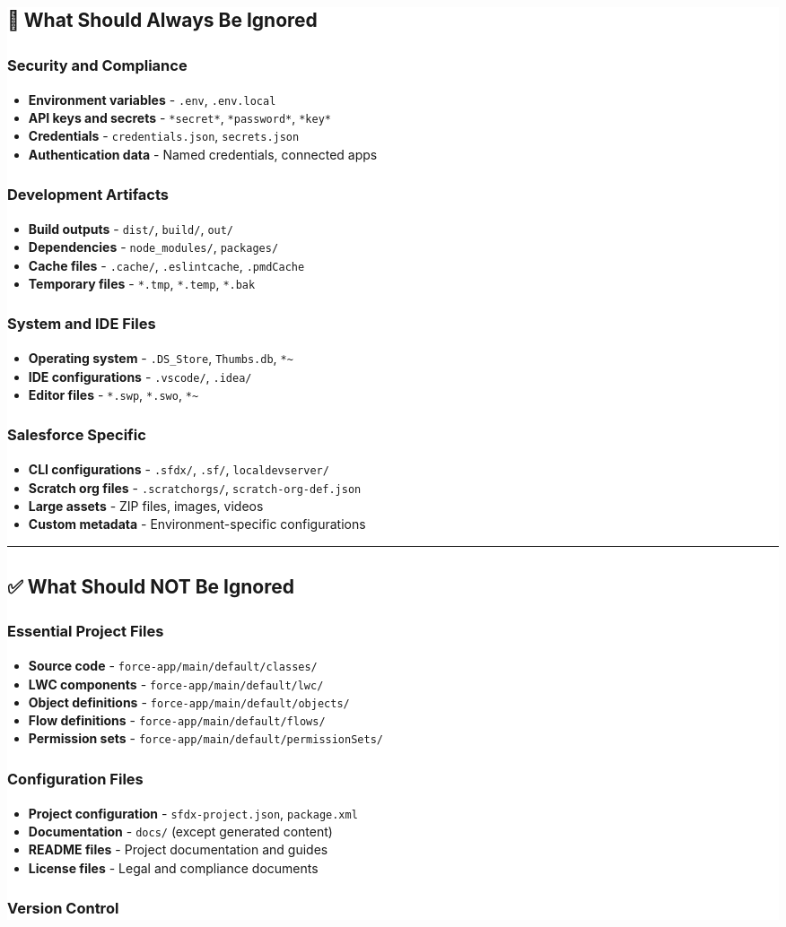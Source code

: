 
## 🚫 **What Should Always Be Ignored**

### **Security and Compliance**

- **Environment variables** - `.env`, `.env.local`
- **API keys and secrets** - `*secret*`, `*password*`, `*key*`
- **Credentials** - `credentials.json`, `secrets.json`
- **Authentication data** - Named credentials, connected apps

### **Development Artifacts**

- **Build outputs** - `dist/`, `build/`, `out/`
- **Dependencies** - `node_modules/`, `packages/`
- **Cache files** - `.cache/`, `.eslintcache`, `.pmdCache`
- **Temporary files** - `*.tmp`, `*.temp`, `*.bak`

### **System and IDE Files**

- **Operating system** - `.DS_Store`, `Thumbs.db`, `*~`
- **IDE configurations** - `.vscode/`, `.idea/`
- **Editor files** - `*.swp`, `*.swo`, `*~`

### **Salesforce Specific**

- **CLI configurations** - `.sfdx/`, `.sf/`, `localdevserver/`
- **Scratch org files** - `.scratchorgs/`, `scratch-org-def.json`
- **Large assets** - ZIP files, images, videos
- **Custom metadata** - Environment-specific configurations

---

## ✅ **What Should NOT Be Ignored**

### **Essential Project Files**

- **Source code** - `force-app/main/default/classes/`
- **LWC components** - `force-app/main/default/lwc/`
- **Object definitions** - `force-app/main/default/objects/`
- **Flow definitions** - `force-app/main/default/flows/`
- **Permission sets** - `force-app/main/default/permissionSets/`

### **Configuration Files**

- **Project configuration** - `sfdx-project.json`, `package.xml`
- **Documentation** - `docs/` (except generated content)
- **README files** - Project documentation and guides
- **License files** - Legal and compliance documents

### **Version Control**
